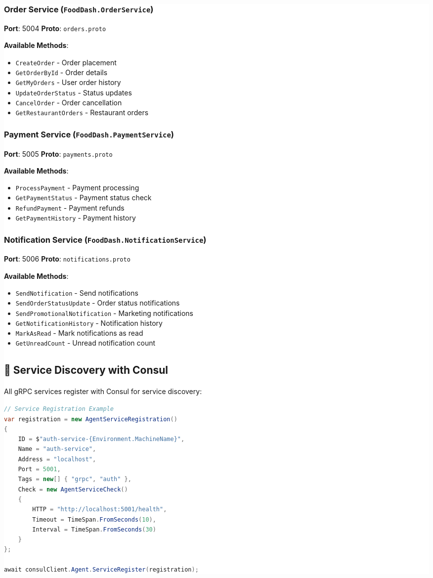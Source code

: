 ### **Order Service** (`FoodDash.OrderService`)
**Port**: 5004
**Proto**: `orders.proto`

**Available Methods**:
- `CreateOrder` - Order placement
- `GetOrderById` - Order details
- `GetMyOrders` - User order history
- `UpdateOrderStatus` - Status updates
- `CancelOrder` - Order cancellation
- `GetRestaurantOrders` - Restaurant orders

### **Payment Service** (`FoodDash.PaymentService`)
**Port**: 5005
**Proto**: `payments.proto`

**Available Methods**:
- `ProcessPayment` - Payment processing
- `GetPaymentStatus` - Payment status check
- `RefundPayment` - Payment refunds
- `GetPaymentHistory` - Payment history

### **Notification Service** (`FoodDash.NotificationService`)
**Port**: 5006
**Proto**: `notifications.proto`

**Available Methods**:
- `SendNotification` - Send notifications
- `SendOrderStatusUpdate` - Order status notifications
- `SendPromotionalNotification` - Marketing notifications
- `GetNotificationHistory` - Notification history
- `MarkAsRead` - Mark notifications as read
- `GetUnreadCount` - Unread notification count

## 🔧 Service Discovery with Consul

All gRPC services register with Consul for service discovery:

```csharp
// Service Registration Example
var registration = new AgentServiceRegistration()
{
    ID = $"auth-service-{Environment.MachineName}",
    Name = "auth-service",
    Address = "localhost",
    Port = 5001,
    Tags = new[] { "grpc", "auth" },
    Check = new AgentServiceCheck()
    {
        HTTP = "http://localhost:5001/health",
        Timeout = TimeSpan.FromSeconds(10),
        Interval = TimeSpan.FromSeconds(30)
    }
};

await consulClient.Agent.ServiceRegister(registration);
```
